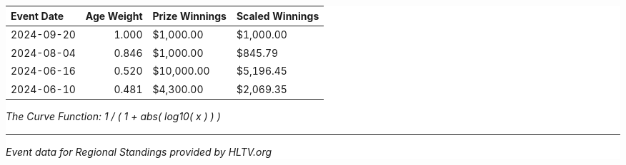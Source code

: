 | Event Date | Age Weight | Prize Winnings | Scaled Winnings |
| :- | -: | :- | :- |
| 2024-09-20 |      1.000 | $1,000.00      | $1,000.00       |
| 2024-08-04 |      0.846 | $1,000.00      | $845.79         |
| 2024-06-16 |      0.520 | $10,000.00     | $5,196.45       |
| 2024-06-10 |      0.481 | $4,300.00      | $2,069.35       |


<span id="curveFunction"></span>_The Curve Function: 1 / ( 1 + abs( log10( x ) ) )_<br />

---
_Event data for Regional Standings provided by HLTV.org_<br />
